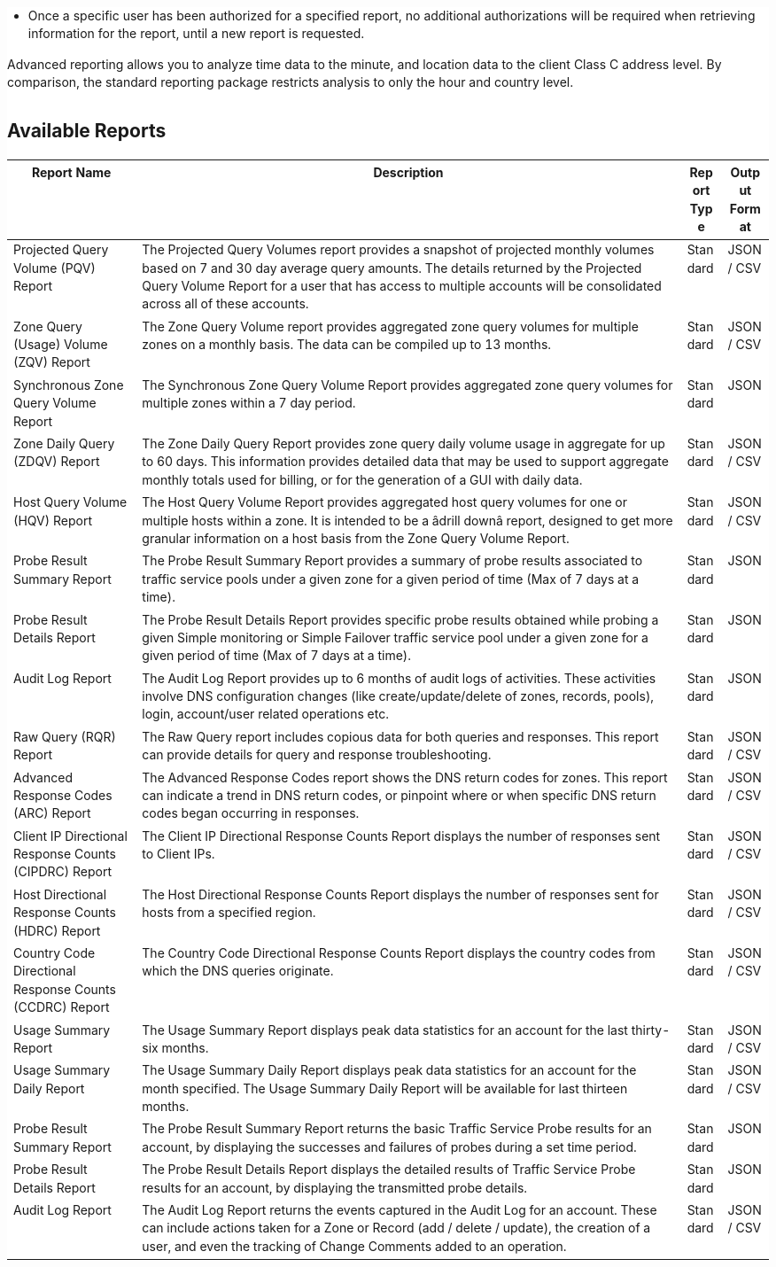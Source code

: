   * Once a specific user has been authorized for a specified report, no additional authorizations will be required when retrieving information for the report, until a new report is requested.

Advanced reporting allows you to analyze time data to the minute, and location
data to the client Class C address level. By comparison, the standard
reporting package restricts analysis to only the hour and country level.

## Available Reports

Report Name |  Description |  Report Type |  Output Format  
---|---|---|---  
Projected Query Volume (PQV) Report |  The Projected Query Volumes report provides a snapshot of projected monthly volumes based on 7 and 30 day average query amounts. The details returned by the Projected Query Volume Report for a user that has access to multiple accounts will be consolidated across all of these accounts. |  Standard |  JSON / CSV  
Zone Query (Usage) Volume (ZQV) Report |  The Zone Query Volume report provides aggregated zone query volumes for multiple zones on a monthly basis. The data can be compiled up to 13 months. |  Standard |  JSON / CSV  
Synchronous Zone Query Volume Report |  The Synchronous Zone Query Volume Report provides aggregated zone query volumes for multiple zones within a 7 day period. |  Standard |  JSON  
Zone Daily Query (ZDQV) Report |  The Zone Daily Query Report provides zone query daily volume usage in aggregate for up to 60 days.  This information provides detailed data that may be used to support aggregate monthly totals used for billing, or for the generation of a GUI with daily data. |  Standard |  JSON / CSV  
Host Query Volume (HQV) Report |  The Host Query Volume Report provides aggregated host query volumes for one or multiple hosts within a zone. It is intended to be a âdrill downâ report, designed to get more granular information on a host basis from the Zone Query Volume Report. |  Standard |  JSON / CSV  
Probe Result Summary Report |  The Probe Result Summary Report provides a summary of probe results associated to traffic service pools under a given zone for a given period of time (Max of 7 days at a time). |  Standard |  JSON   
Probe Result Details Report |  The Probe Result Details Report provides specific probe results obtained while probing a given Simple monitoring or Simple Failover traffic service pool under a given zone for a given period of time (Max of 7 days at a time). |  Standard |  JSON  
Audit Log Report  |  The Audit Log Report provides up to 6 months of audit logs of activities. These activities involve DNS configuration changes (like create/update/delete of zones, records, pools), login, account/user related operations etc. |  Standard |  JSON  
Raw Query (RQR) Report |  The Raw Query report includes copious data for both queries and responses. This report can provide details for query and response troubleshooting. |  Standard |  JSON / CSV  
Advanced Response Codes (ARC) Report |  The Advanced Response Codes report shows the DNS return codes for zones. This report can indicate a trend in DNS return codes, or pinpoint where or when specific DNS return codes began occurring in responses. |  Standard |  JSON / CSV  
Client IP Directional Response Counts (CIPDRC) Report  |  The Client IP Directional Response Counts Report displays the number of responses sent to Client IPs. |  Standard |  JSON / CSV  
Host Directional Response Counts (HDRC) Report  |  The Host Directional Response Counts Report displays the number of responses sent for hosts from a specified region. |  Standard |  JSON / CSV  
Country Code Directional Response Counts (CCDRC) Report |  The Country Code Directional Response Counts Report displays the country codes from which the DNS queries originate. |  Standard |  JSON / CSV  
Usage Summary Report |  The Usage Summary Report displays peak data statistics for an account for the last thirty-six months. |  Standard |  JSON / CSV  
Usage Summary Daily Report  |  The Usage Summary Daily Report displays peak data statistics for an account for the month specified. The Usage Summary Daily Report will be available for last thirteen months. |  Standard  |  JSON / CSV  
Probe Result Summary Report  |  The Probe Result Summary Report returns the basic Traffic Service Probe results for an account, by displaying the successes and failures of probes during a set time period. |  Standard |  JSON  
Probe Result Details Report |  The Probe Result Details Report displays the detailed results of Traffic Service Probe results for an account, by displaying the transmitted probe details. |  Standard |  JSON  
Audit Log Report |  The Audit Log Report returns the events captured in the Audit Log for an account. These can include actions taken for a Zone or Record (add / delete / update), the creation of a user, and even the tracking of Change Comments added to an operation. |  Standard |  JSON / CSV  